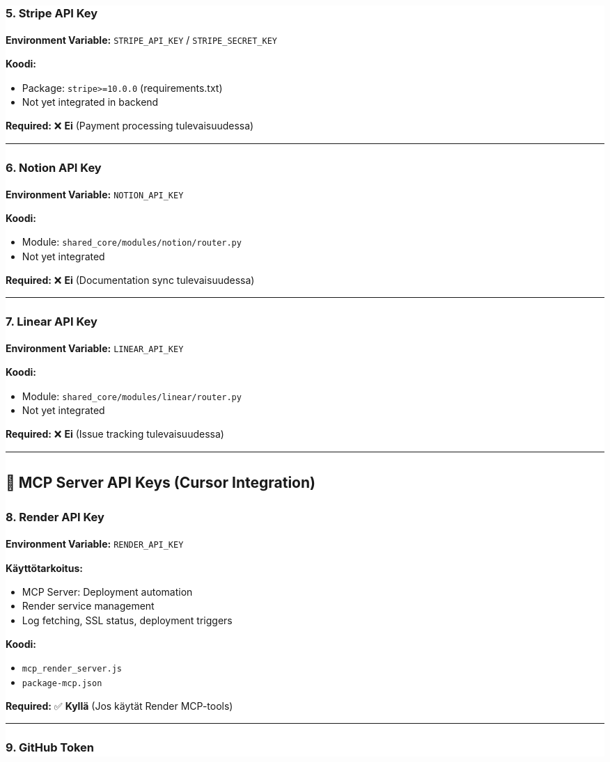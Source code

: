 ### 5. **Stripe API Key**

**Environment Variable:** `STRIPE_API_KEY` / `STRIPE_SECRET_KEY`

**Koodi:**
- Package: `stripe>=10.0.0` (requirements.txt)
- Not yet integrated in backend

**Required:** ❌ **Ei** (Payment processing tulevaisuudessa)

---

### 6. **Notion API Key**

**Environment Variable:** `NOTION_API_KEY`

**Koodi:**
- Module: `shared_core/modules/notion/router.py`
- Not yet integrated

**Required:** ❌ **Ei** (Documentation sync tulevaisuudessa)

---

### 7. **Linear API Key**

**Environment Variable:** `LINEAR_API_KEY`

**Koodi:**
- Module: `shared_core/modules/linear/router.py`
- Not yet integrated

**Required:** ❌ **Ei** (Issue tracking tulevaisuudessa)

---

## 🔌 **MCP Server API Keys** (Cursor Integration)

### 8. **Render API Key**

**Environment Variable:** `RENDER_API_KEY`

**Käyttötarkoitus:**
- MCP Server: Deployment automation
- Render service management
- Log fetching, SSL status, deployment triggers

**Koodi:**
- `mcp_render_server.js`
- `package-mcp.json`

**Required:** ✅ **Kyllä** (Jos käytät Render MCP-tools)

---

### 9. **GitHub Token**
